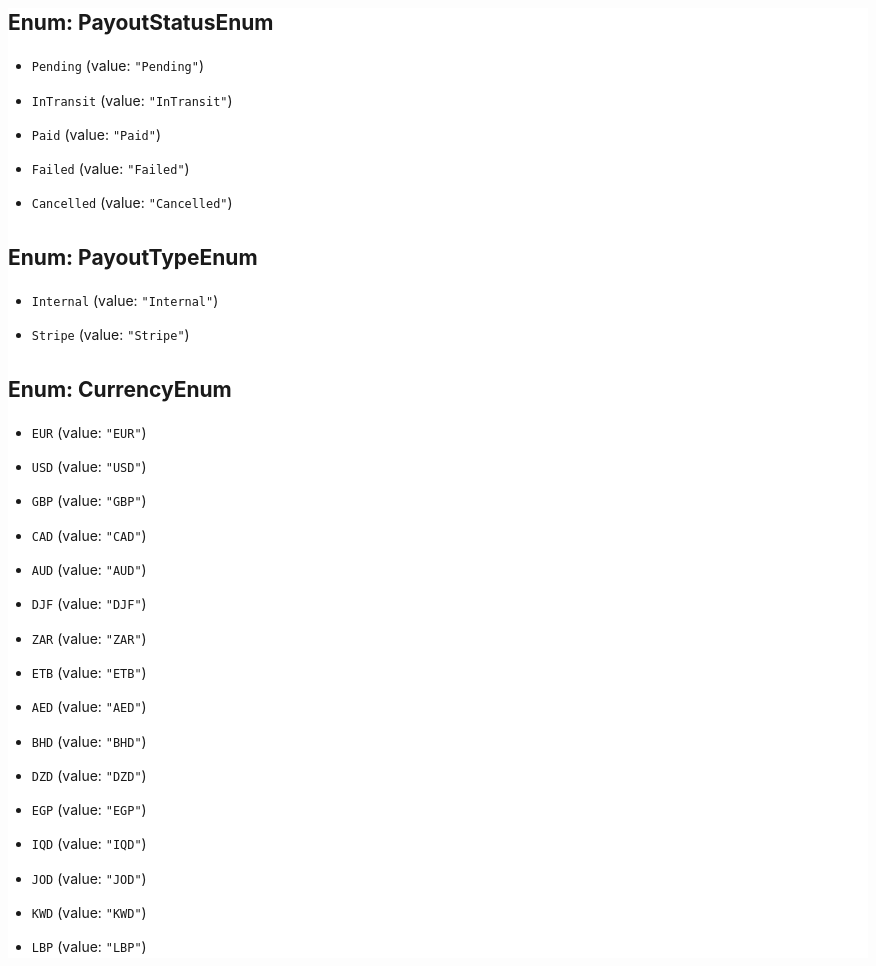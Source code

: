 
<a name="PayoutStatusEnum"></a>
## Enum: PayoutStatusEnum


* `Pending` (value: `"Pending"`)

* `InTransit` (value: `"InTransit"`)

* `Paid` (value: `"Paid"`)

* `Failed` (value: `"Failed"`)

* `Cancelled` (value: `"Cancelled"`)




<a name="PayoutTypeEnum"></a>
## Enum: PayoutTypeEnum


* `Internal` (value: `"Internal"`)

* `Stripe` (value: `"Stripe"`)




<a name="CurrencyEnum"></a>
## Enum: CurrencyEnum


* `EUR` (value: `"EUR"`)

* `USD` (value: `"USD"`)

* `GBP` (value: `"GBP"`)

* `CAD` (value: `"CAD"`)

* `AUD` (value: `"AUD"`)

* `DJF` (value: `"DJF"`)

* `ZAR` (value: `"ZAR"`)

* `ETB` (value: `"ETB"`)

* `AED` (value: `"AED"`)

* `BHD` (value: `"BHD"`)

* `DZD` (value: `"DZD"`)

* `EGP` (value: `"EGP"`)

* `IQD` (value: `"IQD"`)

* `JOD` (value: `"JOD"`)

* `KWD` (value: `"KWD"`)

* `LBP` (value: `"LBP"`)

